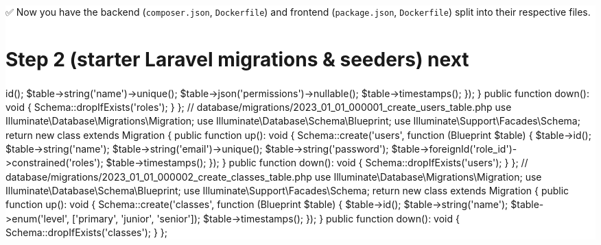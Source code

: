 
✅ Now you have the backend (`composer.json`, `Dockerfile`) and frontend (`package.json`, `Dockerfile`) split into their respective files.

# Step 2 (starter Laravel migrations & seeders) next

<?php
// database/migrations/2023_01_01_000000_create_roles_table.php
use Illuminate\Database\Migrations\Migration;
use Illuminate\Database\Schema\Blueprint;
use Illuminate\Support\Facades\Schema;

return new class extends Migration {
    public function up(): void {
        Schema::create('roles', function (Blueprint $table) {
            $table->id();
            $table->string('name')->unique();
            $table->json('permissions')->nullable();
            $table->timestamps();
        });
    }
    public function down(): void {
        Schema::dropIfExists('roles');
    }
};

// database/migrations/2023_01_01_000001_create_users_table.php
use Illuminate\Database\Migrations\Migration;
use Illuminate\Database\Schema\Blueprint;
use Illuminate\Support\Facades\Schema;

return new class extends Migration {
    public function up(): void {
        Schema::create('users', function (Blueprint $table) {
            $table->id();
            $table->string('name');
            $table->string('email')->unique();
            $table->string('password');
            $table->foreignId('role_id')->constrained('roles');
            $table->timestamps();
        });
    }
    public function down(): void {
        Schema::dropIfExists('users');
    }
};

// database/migrations/2023_01_01_000002_create_classes_table.php
use Illuminate\Database\Migrations\Migration;
use Illuminate\Database\Schema\Blueprint;
use Illuminate\Support\Facades\Schema;

return new class extends Migration {
    public function up(): void {
        Schema::create('classes', function (Blueprint $table) {
            $table->id();
            $table->string('name');
            $table->enum('level', ['primary', 'junior', 'senior']);
            $table->timestamps();
        });
    }
    public function down(): void {
        Schema::dropIfExists('classes');
    }
};
